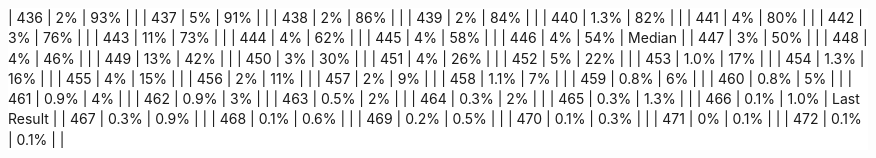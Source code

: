| 436 | 2% | 93% |  |
| 437 | 5% | 91% |  |
| 438 | 2% | 86% |  |
| 439 | 2% | 84% |  |
| 440 | 1.3% | 82% |  |
| 441 | 4% | 80% |  |
| 442 | 3% | 76% |  |
| 443 | 11% | 73% |  |
| 444 | 4% | 62% |  |
| 445 | 4% | 58% |  |
| 446 | 4% | 54% | Median |
| 447 | 3% | 50% |  |
| 448 | 4% | 46% |  |
| 449 | 13% | 42% |  |
| 450 | 3% | 30% |  |
| 451 | 4% | 26% |  |
| 452 | 5% | 22% |  |
| 453 | 1.0% | 17% |  |
| 454 | 1.3% | 16% |  |
| 455 | 4% | 15% |  |
| 456 | 2% | 11% |  |
| 457 | 2% | 9% |  |
| 458 | 1.1% | 7% |  |
| 459 | 0.8% | 6% |  |
| 460 | 0.8% | 5% |  |
| 461 | 0.9% | 4% |  |
| 462 | 0.9% | 3% |  |
| 463 | 0.5% | 2% |  |
| 464 | 0.3% | 2% |  |
| 465 | 0.3% | 1.3% |  |
| 466 | 0.1% | 1.0% | Last Result |
| 467 | 0.3% | 0.9% |  |
| 468 | 0.1% | 0.6% |  |
| 469 | 0.2% | 0.5% |  |
| 470 | 0.1% | 0.3% |  |
| 471 | 0% | 0.1% |  |
| 472 | 0.1% | 0.1% |  |